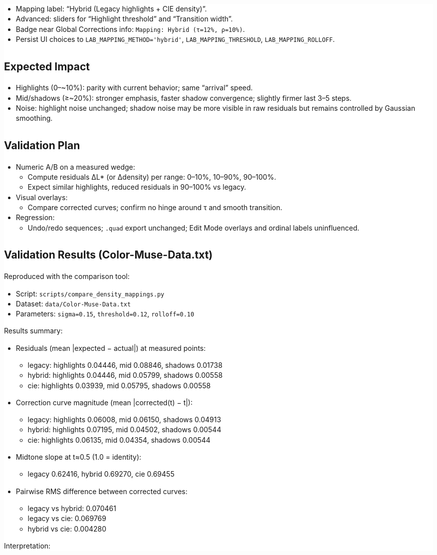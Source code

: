 - Mapping label: “Hybrid (Legacy highlights + CIE density)”.
- Advanced: sliders for “Highlight threshold” and “Transition width”.
- Badge near Global Corrections info: `Mapping: Hybrid (τ=12%, ρ=10%)`.
- Persist UI choices to `LAB_MAPPING_METHOD='hybrid'`, `LAB_MAPPING_THRESHOLD`, `LAB_MAPPING_ROLLOFF`.

## Expected Impact

- Highlights (0–~10%): parity with current behavior; same “arrival” speed.
- Mid/shadows (≥~20%): stronger emphasis, faster shadow convergence; slightly firmer last 3–5 steps.
- Noise: highlight noise unchanged; shadow noise may be more visible in raw residuals but remains controlled by Gaussian smoothing.

## Validation Plan

- Numeric A/B on a measured wedge:
  - Compute residuals ΔL* (or Δdensity) per range: 0–10%, 10–90%, 90–100%.
  - Expect similar highlights, reduced residuals in 90–100% vs legacy.
- Visual overlays:
  - Compare corrected curves; confirm no hinge around τ and smooth transition.
- Regression:
  - Undo/redo sequences; `.quad` export unchanged; Edit Mode overlays and ordinal labels uninfluenced.

## Validation Results (Color-Muse-Data.txt)

Reproduced with the comparison tool:

- Script: `scripts/compare_density_mappings.py`
- Dataset: `data/Color-Muse-Data.txt`
- Parameters: `sigma=0.15`, `threshold=0.12`, `rolloff=0.10`

Results summary:

- Residuals (mean |expected − actual|) at measured points:
  - legacy: highlights 0.04446, mid 0.08846, shadows 0.01738
  - hybrid: highlights 0.04446, mid 0.05799, shadows 0.00558
  - cie:    highlights 0.03939, mid 0.05795, shadows 0.00558

- Correction curve magnitude (mean |corrected(t) − t|):
  - legacy: highlights 0.06008, mid 0.06150, shadows 0.04913
  - hybrid: highlights 0.07195, mid 0.04502, shadows 0.00544
  - cie:    highlights 0.06135, mid 0.04354, shadows 0.00544

- Midtone slope at t≈0.5 (1.0 = identity):
  - legacy 0.62416, hybrid 0.69270, cie 0.69455

- Pairwise RMS difference between corrected curves:
  - legacy vs hybrid: 0.070461
  - legacy vs cie:    0.069769
  - hybrid vs cie:    0.004280

Interpretation:
